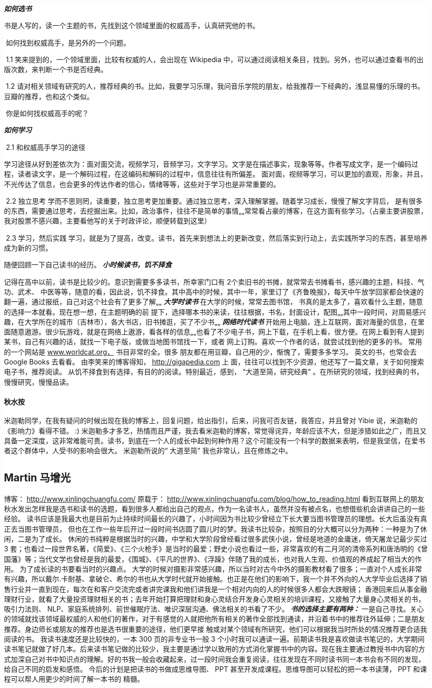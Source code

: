 ***如何选书***

​	书是人写的，读一个主题的书，先找到这个领域里面的权威高手，认真研究他的书。

​	如何找到权威高手，是另外的一个问题。

​	1.1 笑来提到的，一个领域里面，比较有权威的人，会出现在 Wikipedia 中，可以通过阅读相关条目，找到。另外，也可以通过查看书的出版次数，来判断一个书是否经典。

​	1.2 请对相关领域有研究的人，推荐经典的书。比如，我要学习乐理，我问音乐学院的朋友，给我推荐一下经典的，浅显易懂的乐理的书。豆瓣的推荐，也和这个类似。 

​	你是如何找权威高手的呢？ 

***如何学习***

​	2.1 和权威高手学习的途径

​	学习途径从好到差依次为：面对面交流，视频学习，音频学习，文字学习。文字是在描述事实，现象等等。作者写成文字，是一个编码过程，读者读文字，是一个解码过程，在这编码和解码的过程中，信息往往有所偏差。
面对面，视频等学习，可以更加的直观，形象，并且，不光传达了信息，也会更多的传达作者的信心，情绪等等，这些对于学习也是非常重要的。

​	2.2 独立思考
​	学而不思则罔，读重要，独立思考更加重要。通过独立思考，深入理解掌握。随着学习成长，慢慢了解文字背后， 是有很多的东西，需要通过思考，去挖掘出来。比如，政治事件，往往不是简单的事情„„常常看占豪的博客，在这方面有些学习。（占豪主要讲股票，我对股票不感兴趣，主要看他写的关于时政评论，顺便转载到这里） 

​	2.3 学习，然后实践
​	学习，就是为了提高，改变。读书，首先来到想法上的更新改变，然后落实到行动上，去实践所学习的东西，甚至培养成为新的习惯。

随便回顾一下自己读书的经历。
***小时候读书，饥不择食***

记得在高中以前，读书是比较少的。意识到需要多多读书，所幸家门口有 2个卖旧书的书摊，就常常去书摊看书，感兴趣的主题，科技、气功、武术、 中医等等，随意的看，因此说，饥不择食。其中高中的时候，其中一年，家里订了《齐鲁晚报》，每天中午放学回家都会快速的翻一遍，通过报纸，自己对这个社会有了更多了解„„
***大学时读书***
在大学的时候，常常去图书馆， 书真的是太多了，喜欢看什么主题，随意的选择一本就看。现在想一想，在主题明确的前 提下，选择哪本书的来读，往往根据，书名，封面设计，配图„„其中一段时间，对周易感兴趣，在大学所在的城市（吉林市），各大书店，旧书摊逛，买了不少书„„
***网络时代读书***
开始用上电脑，连上互联网，面对海量的信息，在里面随意遨游。很少玩游戏，就是在网络上遨游，看各样的信息„„也看了不少电子书，网上下载，在手机上看，很方便。在网上看到有人提到某书，自己有兴趣的话，就找一下电子版，或做当地图书馆找一下，或者 网上订购。喜欢一个作者的话，就尝试找到他的更多的书。
常用的一个网站是 www.worldcat.org， 书目非常的全。很多 朋友都在用豆瓣，自己用的少，惭愧了，需要多多学习。
英文的书，也常会去 Google Books 去看看。
由李笑来的博客得知， http://gigapedia.com 上 面，往往可以找到不少资源，他还写了一篇文章，关于如何搜索电子书，推荐阅读。
从饥不择食到有选择，有目的的阅读。特别最近，感到， “大道至简，研究经典” 。在所研究的领域，找到经典的书，慢慢研究，慢慢品读。

#### 秋水按

米迦勒同学，在我有疑问的时候出现在我的博客上，回复问题，给出指引，后来，问我可否友链，我答应，并且曾对 Yibie 说，米迦勒的《影响力》看得不错。 :)
米迦勒多才多艺，热情而且严谨，我去看米迦勒的博客，常觉得诧异，年龄应该不大，但是涉猎如此之广，而且又具备一定深度，这非常难能可贵。读书，到底在一个人的成长中起到何种作用？这个可能没有一个科学的数据来表明，但是我坚信，在爱书者这个群体中，人受书的影响会很大。
米迦勒所说的“ 大道至简” 我也非常认，且在修炼之中。 

## Martin 马增光

博客： http://www.xinlingchuangfu.com/
原载于： http://www.xinlingchuangfu.com/blog/how_to_reading.html
看到互联网上的朋友秋水发出怎样我是选书和读书的选题，看到很多人都给出自己的观点，作为一名读书人，虽然并没有被点名，也想借些机会讲讲自己的一些经验。
读书应该是我最大也是目前为止持续时间最长的兴趣了，小时间因为书比较少曾经立下长大要当图书管理员的理想。长大后虽没有真正去当图书管理员， 但也在工作一些年后开过一段时间书店圆了圆儿时的梦。我读书比较杂，按照目的分大概可以分为两种：一种是为了休闲，二是为了成长。
休闲的书纯粹是根据当时的兴趣，中学和大学阶段曾经看过很多武侠小说，曾经是地道的金庸迷，倚天屠龙记最少买过 3 套；也看过一段世界名著，《简爱》、《三个火枪手》是当时的最爱；野史小说也看过一些，非常喜欢的有二月河的清帝系列和唐浩明的《曾国藩》等；当代文学也曾经是我的最爱，《围城》、《平凡的世界》、《浮躁》伴随了我的成长，也对我人生观、价值观的养成起了相当大的作用。
为了成长读的书要看当时的兴趣点。
大学的时候对摄影非常感兴趣，所以当时对古今中外的摄影教材看了很多；一直对个人成长非常有兴趣，所以戴尔.卡耐基、拿破仑、希尔的书也从大学时代就开始接触。也正是在他们的影响下，我一个并不外向的人大学毕业后选择了销售行业并一直到现在，每次在和客户交流完或者讲完课我和他们讲我是一个相对内向的人的时候很多人都会大跌眼镜；
香港回来后从事金融理财行业，就看了大量投资理财相关的书；去年开始打算把理财和身心灵结合开发身心灵相关的培训课程，又接触了大量身心灵相关的书，吸引力法则、 NLP、家庭系统排列、前世催眠疗法、唯识深层沟通、佛法相关的书看了不少。
***书的选择主要有两种：***
一是自己寻找。关心的领域就找该领域最权威的人和他们的著作，对于有感觉的人就把他所有相关的著作全部找到通读，并沿着书中的推荐往外延伸；二是朋友推荐。身边师长或朋友的推荐也是选书很重要的途径，他们更早接
触或对某个领域有所研究，他们可以根据我当时所处的情况推荐更合适我阅读的书。
我读书速度还是比较快的，一本 300 页的非专业书一般 3 个小时我可以通读一遍。前期读书我是喜欢做读书笔记的，大学期间读书笔记就做了好几本。后来读书笔记做的比较少，我主要是通过学以致用的方式消化掌握书中的内容。现在我主要通过教授书中内容的方式加深自己对书中知识点的理解。好的书我一般会收藏起来，过一段时间我会重复阅读，往往发现在不同时读书同一本书会有不同的发现，给自己不同的启发和感悟。
今后的计划是把读书的书做成思维导图、 PPT 甚至开发成课程。思维导图可以轻松的把一本书读薄， PPT 和课程可以帮人用更少的时间了解一本书的 精髓。